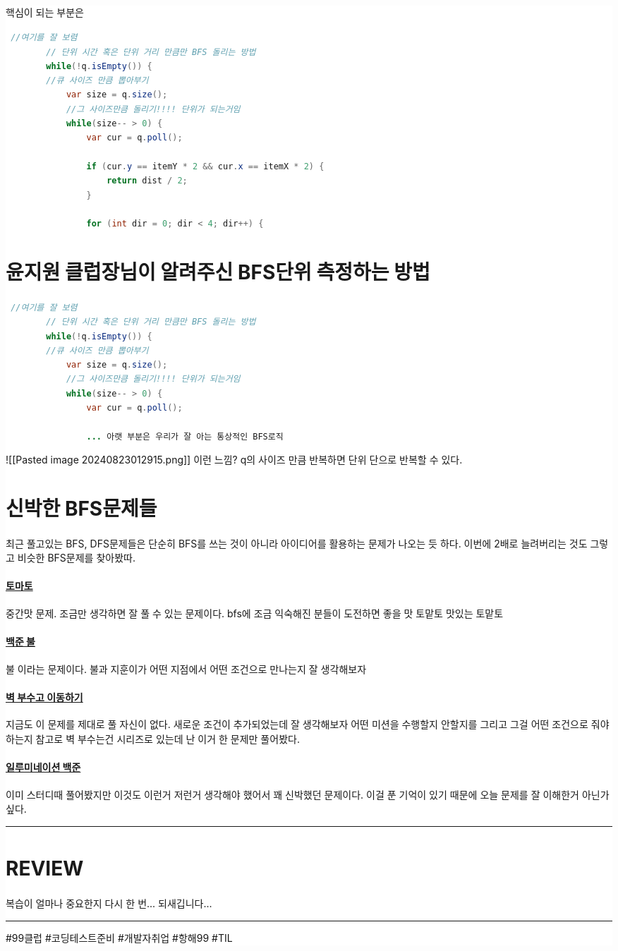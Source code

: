 
핵심이 되는 부분은 

```java
 //여기를 잘 보렴
        // 단위 시간 혹은 단위 거리 만큼만 BFS 돌리는 방법
        while(!q.isEmpty()) {     
        //큐 사이즈 만큼 뽑아부기
            var size = q.size();
			//그 사이즈만큼 돌리기!!!! 단위가 되는거임
            while(size-- > 0) {
                var cur = q.poll();
                
                if (cur.y == itemY * 2 && cur.x == itemX * 2) {
                    return dist / 2; 
                }
                
                for (int dir = 0; dir < 4; dir++) {
```

# 윤지원 클럽장님이 알려주신 BFS단위 측정하는 방법

```java
 //여기를 잘 보렴
        // 단위 시간 혹은 단위 거리 만큼만 BFS 돌리는 방법
        while(!q.isEmpty()) {     
        //큐 사이즈 만큼 뽑아부기
            var size = q.size();
			//그 사이즈만큼 돌리기!!!! 단위가 되는거임
            while(size-- > 0) {
                var cur = q.poll();
                
                ... 아랫 부분은 우리가 잘 아는 통상적인 BFS로직
```
![[Pasted image 20240823012915.png]]
이런 느낌? q의 사이즈 만큼 반복하면 단위 단으로 반복할 수 있다.

# 신박한 BFS문제들
최근 풀고있는 BFS, DFS문제들은 단순히 BFS를 쓰는 것이 아니라 아이디어를 활용하는 문제가 나오는 듯 하다. 이번에 2배로 늘려버리는 것도 그렇고
비슷한 BFS문제를 찾아봤따.

#### [토마토](https://www.acmicpc.net/problem/7569)
중간맛 문제. 조금만 생각하면 잘 풀 수 있는 문제이다. bfs에 조금 익숙해진 분들이 도전하면 좋을 맛 토맡토 맛있는 토맡토

#### [백준 불](https://www.acmicpc.net/problem/4179)
불 이라는 문제이다. 불과 지훈이가 어떤 지점에서 어떤 조건으로 만나는지 잘 생각해보자

#### [벽 부수고 이동하기](https://www.acmicpc.net/problem/2206)
지금도 이 문제를 제대로 풀 자신이 없다. 새로운 조건이 추가되었는데 잘 생각해보자 어떤 미션을 수행할지 안할지를 그리고 그걸 어떤 조건으로 줘야하는지
참고로 벽 부수는건 시리즈로 있는데 난 이거 한 문제만 풀어봤다. 

#### [일루미네이션 백준](https://www.acmicpc.net/problem/5547)
이미 스터디때 풀어봤지만 이것도 이런거 저런거 생각해야 했어서 꽤 신박했던 문제이다. 이걸 푼 기억이 있기 때문에 오늘 문제를 잘 이해한거 아닌가 싶다.

---
# REVIEW
복습이 얼마나 중요한지 다시 한 번... 되새깁니다...

---
 #99클럽 #코딩테스트준비 #개발자취업 #항해99 #TIL